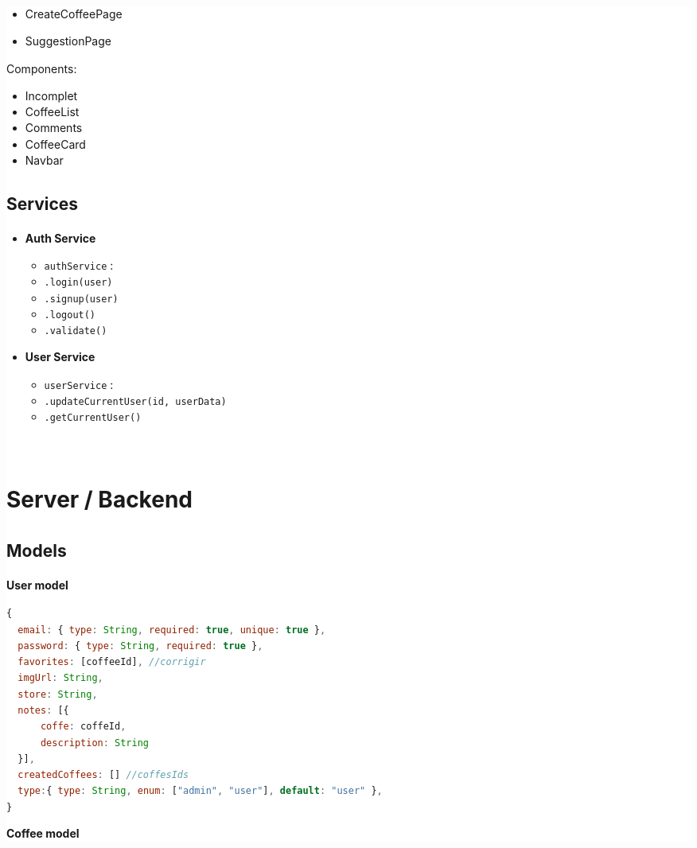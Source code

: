 - CreateCoffeePage

- SuggestionPage 

Components:

- Incomplet
- CoffeeList
- Comments
- CoffeeCard
- Navbar

## Services

- **Auth Service**

  - `authService` :
  - `.login(user)`
  - `.signup(user)`
  - `.logout()`
  - `.validate()`

- **User Service**

  - `userService` :
  - `.updateCurrentUser(id, userData)`
  - `.getCurrentUser()`

<br>

# Server / Backend

## Models

**User model**

```javascript
{
  email: { type: String, required: true, unique: true },
  password: { type: String, required: true },
  favorites: [coffeeId], //corrigir
  imgUrl: String,
  store: String,
  notes: [{
      coffe: coffeId,
      description: String
  }],
  createdCoffees: [] //coffesIds
  type:{ type: String, enum: ["admin", "user"], default: "user" },
}
```

**Coffee model**
